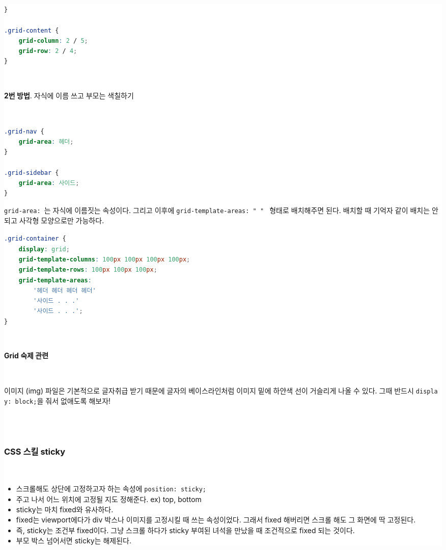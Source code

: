 ```css
}

.grid-content {
    grid-column: 2 / 5;
    grid-row: 2 / 4;
}
```

<br>

**2번 방법**. 자식에 이름 쓰고 부모는 색칠하기

<br>

```css
.grid-nav {
    grid-area: 헤더;
}

.grid-sidebar {
    grid-area: 사이드;
}
```

`grid-area: `는 자식에 이름짓는 속성이다. 그리고 이후에 `grid-template-areas: " " ` 형태로 배치해주면 된다. 배치할 때 기억자 같이 배치는 안되고 사각형 모양으로만 가능하다.

```css
.grid-container {
    display: grid;
    grid-template-columns: 100px 100px 100px 100px;
    grid-template-rows: 100px 100px 100px;
    grid-template-areas:
        '헤더 헤더 헤더 헤더'
        '사이드 . . .'
        '사이드 . . .';
}
```

<br>

**Grid 숙제 관련**

<br>

이미지 (img) 파일은 기본적으로 글자취급 받기 때문에 글자의 베이스라인처럼 이미지 밑에 하얀색 선이 거슬리게 나올 수 있다. 그때 반드시 `display: block;`을 줘서 없애도록 해보자!

<br><br>

### CSS 스킬 sticky

<br>

-   스크롤해도 상단에 고정하고자 하는 속성에 `position: sticky;`
-   주고 나서 어느 위치에 고정될 지도 정해준다. ex) top, bottom
-   sticky는 마치 fixed와 유사하다.
-   fixed는 viewport에다가 div 박스나 이미지를 고정시킬 때 쓰는 속성이었다. 그래서 fixed 해버리면 스크롤 해도 그 화면에 딱 고정된다.
-   즉, sticky는 조건부 fixed이다. 그냥 스크롤 하다가 sticky 부여된 녀석을 만났을 때 조건적으로 fixed 되는 것이다.
-   부모 박스 넘어서면 sticky는 해제된다.
